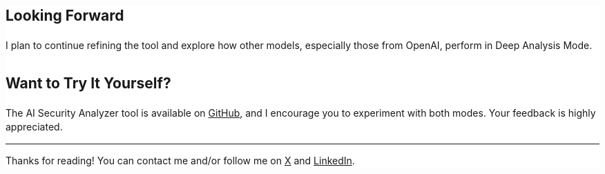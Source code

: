 ## Looking Forward

I plan to continue refining the tool and explore how other models, especially those from OpenAI, perform in Deep Analysis Mode.

## Want to Try It Yourself?

The AI Security Analyzer tool is available on [GitHub](https://github.com/xvnpw/ai-security-analyzer), and I encourage you to experiment with both modes. Your feedback is highly appreciated.

---

Thanks for reading! You can contact me and/or follow me on [X](https://x.com/xvnpw) and [LinkedIn](www.linkedin.com/in/marcin-niemiec-304349104).